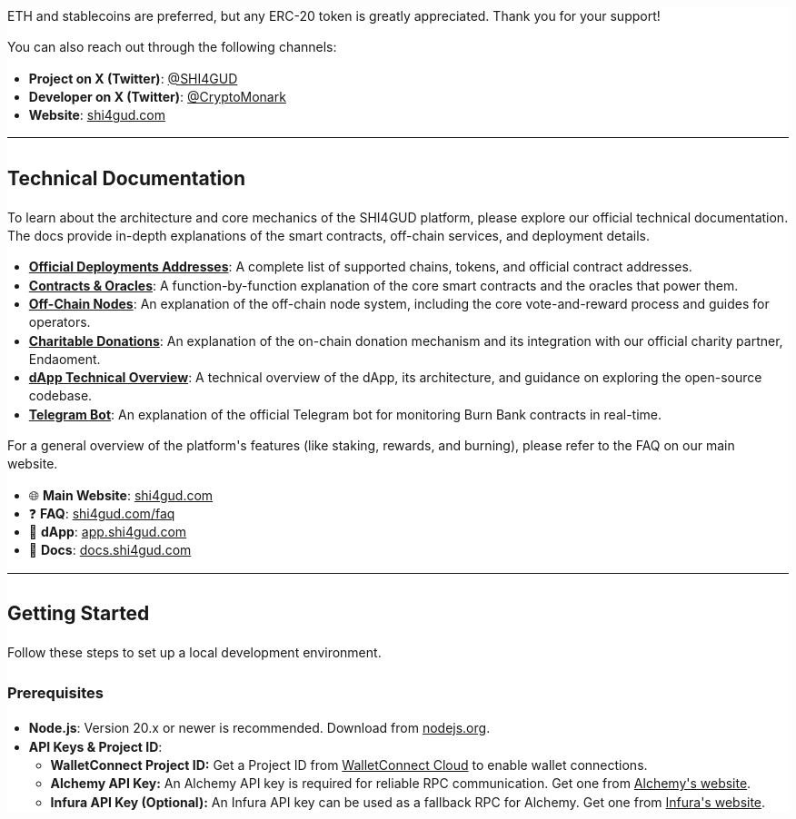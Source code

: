 ETH and stablecoins are preferred, but any ERC-20 token is greatly appreciated. Thank you for your support!

You can also reach out through the following channels:

- **Project on X (Twitter)**: [@SHI4GUD](https://x.com/SHI4GUD)
- **Developer on X (Twitter)**: [@CryptoMonark](https://x.com/CryptoMonark)
- **Website**: [shi4gud.com](https://shi4gud.com)

---

## Technical Documentation

To learn about the architecture and core mechanics of the SHI4GUD platform, please explore our official technical documentation. The docs provide in-depth explanations of the smart contracts, off-chain services, and deployment details.

*   [**Official Deployments Addresses**](https://docs.shi4gud.com/official-deployments-addresses/): A complete list of supported chains, tokens, and official contract addresses.
*   [**Contracts & Oracles**](https://docs.shi4gud.com/smart-contracts/ktv2factory-contract): A function-by-function explanation of the core smart contracts and the oracles that power them.
*   [**Off-Chain Nodes**](https://docs.shi4gud.com/node/ktoc): An explanation of the off-chain node system, including the core vote-and-reward process and guides for operators.
*   [**Charitable Donations**](https://docs.shi4gud.com/charity/): An explanation of the on-chain donation mechanism and its integration with our official charity partner, Endaoment.
*   [**dApp Technical Overview**](https://docs.shi4gud.com/dapp-technical-overview/architecture-and-codebase): A technical overview of the dApp, its architecture, and guidance on exploring the open-source codebase.
*   [**Telegram Bot**](https://docs.shi4gud.com/telegram-bot): An explanation of the official Telegram bot for monitoring Burn Bank contracts in real-time.

For a general overview of the platform's features (like staking, rewards, and burning), please refer to the FAQ on our main website.

*   🌐 **Main Website**: [shi4gud.com](https://shi4gud.com)
*   ❓ **FAQ**: [shi4gud.com/faq](https://shi4gud.com/faq)
*   🚀 **dApp**: [app.shi4gud.com](https://app.shi4gud.com)
*   📝 **Docs**: [docs.shi4gud.com](https://docs.shi4gud.com)

---

## Getting Started

Follow these steps to set up a local development environment.

### Prerequisites

*   **Node.js**: Version 20.x or newer is recommended. Download from [nodejs.org](https://nodejs.org/).
*   **API Keys & Project ID**:
    *   **WalletConnect Project ID:** Get a Project ID from [WalletConnect Cloud](https://cloud.walletconnect.com/) to enable wallet connections.
    *   **Alchemy API Key:** An Alchemy API key is required for reliable RPC communication. Get one from [Alchemy's website](https://www.alchemy.com/).
    *   **Infura API Key (Optional):** An Infura API key can be used as a fallback RPC for Alchemy. Get one from [Infura's website](https://www.infura.io/).

